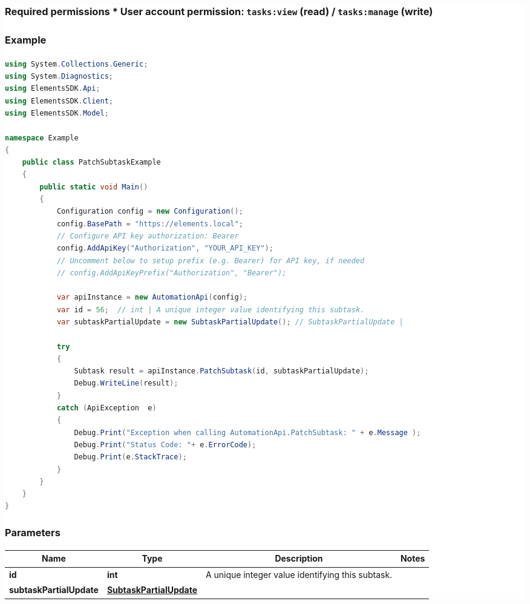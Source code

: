 

### Required permissions    * User account permission: `tasks:view` (read) / `tasks:manage` (write) 

### Example
```csharp
using System.Collections.Generic;
using System.Diagnostics;
using ElementsSDK.Api;
using ElementsSDK.Client;
using ElementsSDK.Model;

namespace Example
{
    public class PatchSubtaskExample
    {
        public static void Main()
        {
            Configuration config = new Configuration();
            config.BasePath = "https://elements.local";
            // Configure API key authorization: Bearer
            config.AddApiKey("Authorization", "YOUR_API_KEY");
            // Uncomment below to setup prefix (e.g. Bearer) for API key, if needed
            // config.AddApiKeyPrefix("Authorization", "Bearer");

            var apiInstance = new AutomationApi(config);
            var id = 56;  // int | A unique integer value identifying this subtask.
            var subtaskPartialUpdate = new SubtaskPartialUpdate(); // SubtaskPartialUpdate | 

            try
            {
                Subtask result = apiInstance.PatchSubtask(id, subtaskPartialUpdate);
                Debug.WriteLine(result);
            }
            catch (ApiException  e)
            {
                Debug.Print("Exception when calling AutomationApi.PatchSubtask: " + e.Message );
                Debug.Print("Status Code: "+ e.ErrorCode);
                Debug.Print(e.StackTrace);
            }
        }
    }
}
```

### Parameters

Name | Type | Description  | Notes
------------- | ------------- | ------------- | -------------
 **id** | **int**| A unique integer value identifying this subtask. | 
 **subtaskPartialUpdate** | [**SubtaskPartialUpdate**](SubtaskPartialUpdate.md)|  | 
